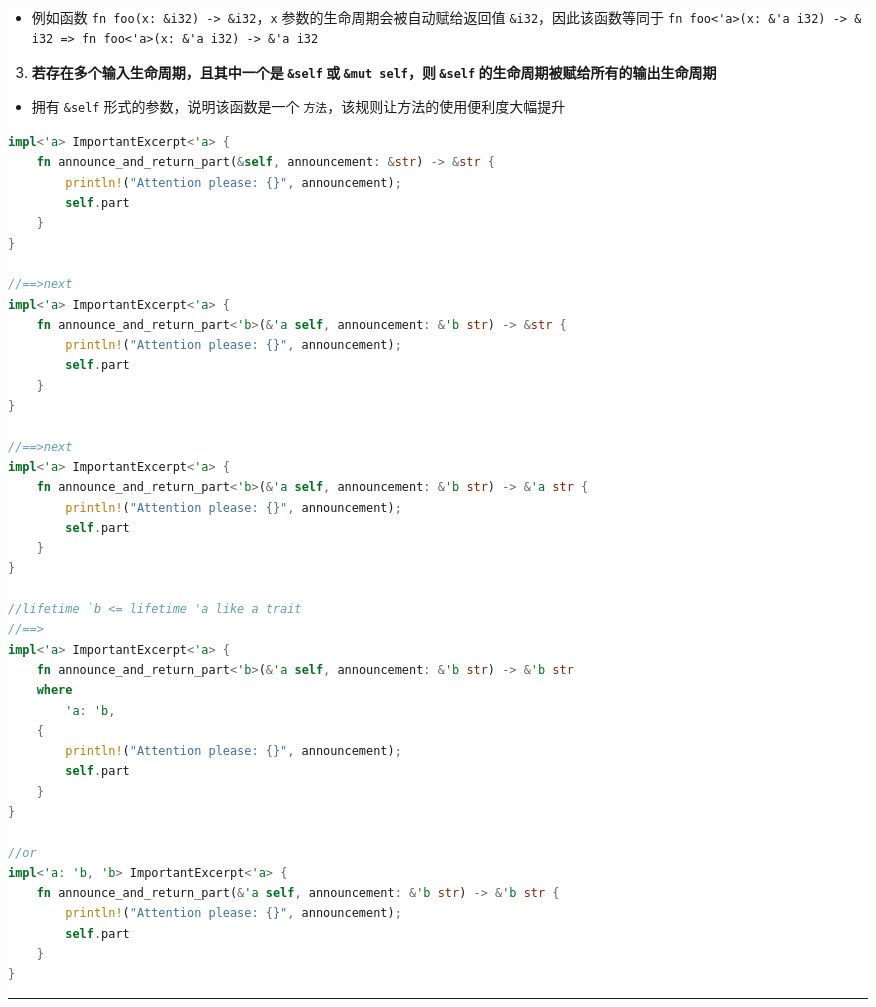 - 例如函数 `fn foo(x: &i32) -> &i32`，`x` 参数的生命周期会被自动赋给返回值 `&i32`，因此该函数等同于 `fn foo<'a>(x: &'a i32) -> &i32 => fn foo<'a>(x: &'a i32) -> &'a i32`

3. **若存在多个输入生命周期，且其中一个是 `&self` 或 `&mut self`，则 `&self` 的生命周期被赋给所有的输出生命周期**

- 拥有 `&self` 形式的参数，说明该函数是一个 `方法`，该规则让方法的使用便利度大幅提升

```rust
impl<'a> ImportantExcerpt<'a> {
    fn announce_and_return_part(&self, announcement: &str) -> &str {
        println!("Attention please: {}", announcement);
        self.part
    }
}

//==>next
impl<'a> ImportantExcerpt<'a> {
    fn announce_and_return_part<'b>(&'a self, announcement: &'b str) -> &str {
        println!("Attention please: {}", announcement);
        self.part
    }
}

//==>next
impl<'a> ImportantExcerpt<'a> {
    fn announce_and_return_part<'b>(&'a self, announcement: &'b str) -> &'a str {
        println!("Attention please: {}", announcement);
        self.part
    }
}

//lifetime `b <= lifetime 'a like a trait
//==>
impl<'a> ImportantExcerpt<'a> {
    fn announce_and_return_part<'b>(&'a self, announcement: &'b str) -> &'b str
    where
        'a: 'b,
    {
        println!("Attention please: {}", announcement);
        self.part
    }
}

//or
impl<'a: 'b, 'b> ImportantExcerpt<'a> {
    fn announce_and_return_part(&'a self, announcement: &'b str) -> &'b str {
        println!("Attention please: {}", announcement);
        self.part
    }
}
```

---
